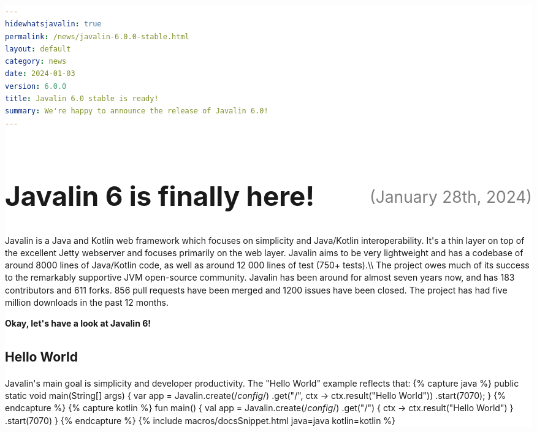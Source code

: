 ```yaml
---
hidewhatsjavalin: true
permalink: /news/javalin-6.0.0-stable.html
layout: default
category: news
date: 2024-01-03
version: 6.0.0
title: Javalin 6.0 stable is ready!
summary: We're happy to announce the release of Javalin 6.0!
---
```


<img src="/img/news/javalin6.png" alt="">

<h1 style="font-size:44px;display:flex;justify-content:space-between;align-items:center;margin-top:44px">
    <span>Javalin 6 is finally here!</span>
    <small style="font-weight:400;font-size:60%;color:rgba(0,0,0,0.5);">(January 28th, 2024)</small>
</h1>
Javalin is a Java and Kotlin web framework which focuses on simplicity and Java/Kotlin interoperability.
It's a thin layer on top of the excellent Jetty webserver and focuses primarily on the web layer.
Javalin aims to be very lightweight and has a codebase of around 8000 lines of Java/Kotlin code,
as well as around 12 000 lines of test (750+ tests).\\
The project owes much of its success to the remarkably supportive JVM open-source community.
Javalin has been around for almost seven years now, and has 183 contributors and 611 forks.
856 pull requests have been merged and 1200 issues have been closed.
The project has had five million downloads in the past 12 months.

**Okay, let's have a look at Javalin 6!**

## Hello World
Javalin's main goal is simplicity and developer productivity.
The "Hello World" example reflects that:
{% capture java %}
public static void main(String[] args) {
    var app = Javalin.create(/*config*/)
        .get("/", ctx -> ctx.result("Hello World"))
        .start(7070);
}
{% endcapture %}
{% capture kotlin %}
fun main() {
    val app = Javalin.create(/*config*/)
        .get("/") { ctx -> ctx.result("Hello World") }
        .start(7070)
}
{% endcapture %}
{% include macros/docsSnippet.html java=java kotlin=kotlin %}
